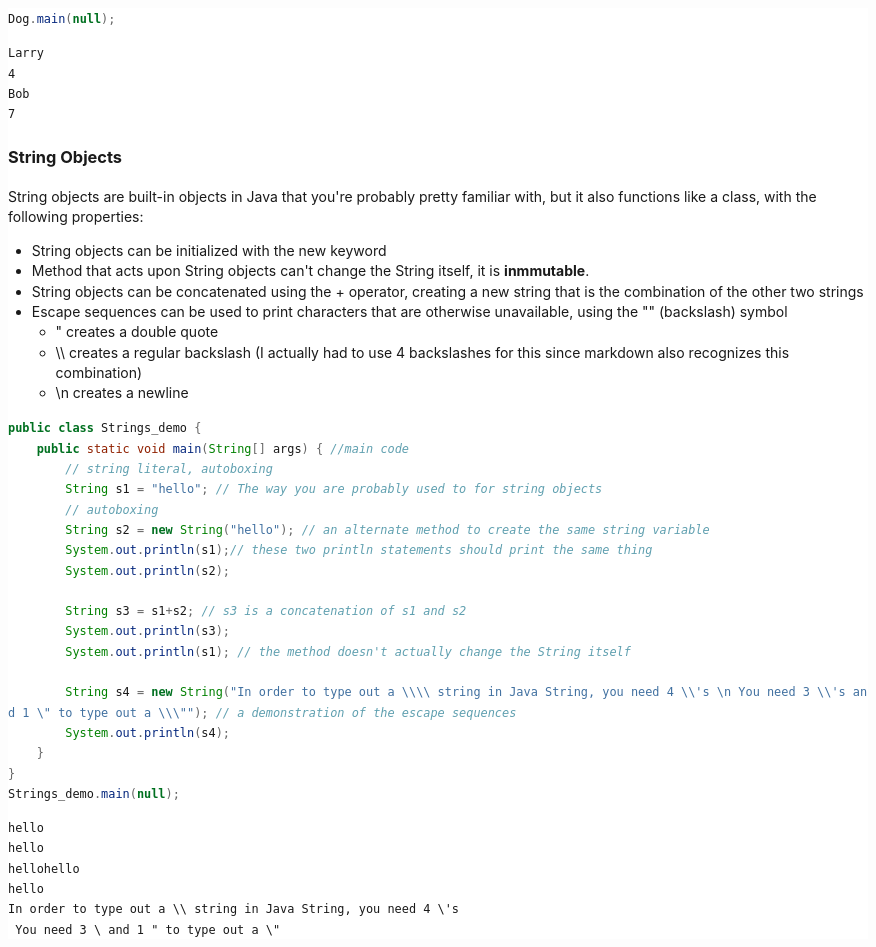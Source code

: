 ```java
Dog.main(null);
```

    Larry
    4
    Bob
    7


### String Objects
String objects are built-in objects in Java that you're probably pretty familiar with, but it also functions like a class, with the following properties:
- String objects can be initialized with the new keyword
- Method that acts upon String objects can't change the String itself, it is <b>inmmutable</b>. 
- String objects can be concatenated using the + operator, creating a new string that is the combination of the other two strings
- Escape sequences can be used to print characters that are otherwise unavailable, using the "\" (backslash) symbol
    - \" creates a double quote
    - \\\\ creates a regular backslash (I actually had to use 4 backslashes for this since markdown also recognizes this combination)
    - \n creates a newline



```java
public class Strings_demo {
    public static void main(String[] args) { //main code
        // string literal, autoboxing
        String s1 = "hello"; // The way you are probably used to for string objects
        // autoboxing
        String s2 = new String("hello"); // an alternate method to create the same string variable
        System.out.println(s1);// these two println statements should print the same thing
        System.out.println(s2);

        String s3 = s1+s2; // s3 is a concatenation of s1 and s2
        System.out.println(s3);
        System.out.println(s1); // the method doesn't actually change the String itself

        String s4 = new String("In order to type out a \\\\ string in Java String, you need 4 \\'s \n You need 3 \\'s and 1 \" to type out a \\\""); // a demonstration of the escape sequences
        System.out.println(s4);
    }
}
Strings_demo.main(null);
```

    hello
    hello
    hellohello
    hello
    In order to type out a \\ string in Java String, you need 4 \'s 
     You need 3 \ and 1 " to type out a \"

